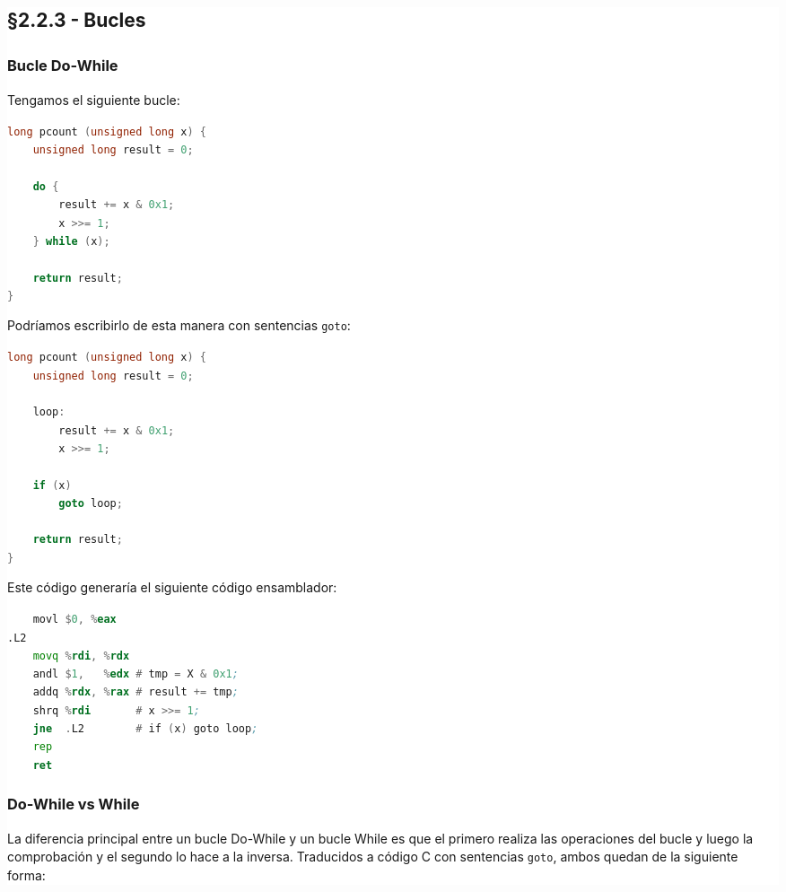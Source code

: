 ## §2.2.3 - Bucles

### Bucle Do-While

Tengamos el siguiente bucle:

```c
long pcount (unsigned long x) {
	unsigned long result = 0;

	do {
		result += x & 0x1;
		x >>= 1;
	} while (x);

	return result;
}
```

Podríamos escribirlo de esta manera con sentencias `goto`:

```c
long pcount (unsigned long x) {
	unsigned long result = 0;

	loop:
		result += x & 0x1;
		x >>= 1;

	if (x)
		goto loop;

	return result;
}
```

Este código generaría el siguiente código ensamblador:

```asm
	movl $0, %eax
.L2
	movq %rdi, %rdx
	andl $1,   %edx # tmp = X & 0x1;
	addq %rdx, %rax # result += tmp;
	shrq %rdi       # x >>= 1;
	jne  .L2        # if (x) goto loop;
	rep
	ret
```

### Do-While vs While

La diferencia principal entre un bucle Do-While y un bucle While es que el primero realiza las operaciones del bucle y luego la comprobación y el segundo lo hace a la inversa.
Traducidos a código C con sentencias `goto`, ambos quedan de la siguiente forma:
